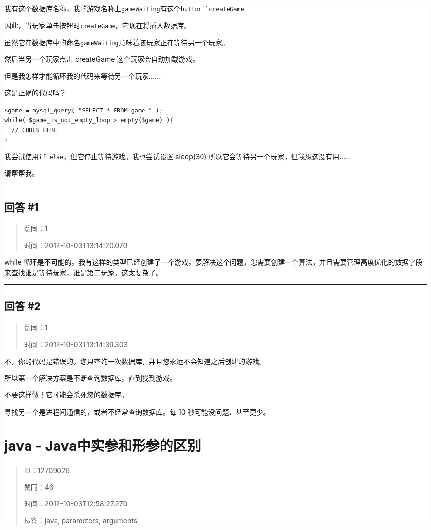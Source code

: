 我有这个数据库名称，我的游戏名称上`gameWaiting`有这个`button``createGame`

因此，当玩家单击按钮时`createGame`，它现在将插入数据库。

虽然它在数据库中的命名`gameWaiting`意味着该玩家正在等待另一个玩家。

然后当另一个玩家点击 createGame 这个玩家会自动加载游戏。

但是我怎样才能循环我的代码来等待另一个玩家......

这是正确的代码吗？

```
$game = mysql_query( "SELECT * FROM game " );
while( $game_is_not_empty_loop > empty($game) ){
  // CODES HERE
} 
```

我尝试使用`if else`，但它停止等待游戏。我也尝试设置 sleep(30) 所以它会等待另一个玩家，但我想这没有用......

请帮帮我。

* * *

## 回答 #1

> 赞同：1
> 
> 时间：2012-10-03T13:14:20.070

while 循环是不可能的。我有这样的类型已经创建了一个游戏。要解决这个问题，您需要创建一个算法，并且需要管理高度优化的数据字段来查找谁是等待玩家，谁是第二玩家。这太复杂了。

* * *

## 回答 #2

> 赞同：1
> 
> 时间：2012-10-03T13:14:39.303

不，你的代码是错误的。您只查询一次数据库，并且您永远不会知道之后创建的游戏。

所以第一个解决方案是不断查询数据库，直到找到游戏。

不要这样做！它可能会杀死您的数据库。

寻找另一个是进程间通信的，或者不经常查询数据库。每 10 秒可能没问题，甚至更少。

# java - Java中实参和形参的区别

> ID：12709026
> 
> 赞同：46
> 
> 时间：2012-10-03T12:58:27.270
> 
> 标签：java, parameters, arguments
